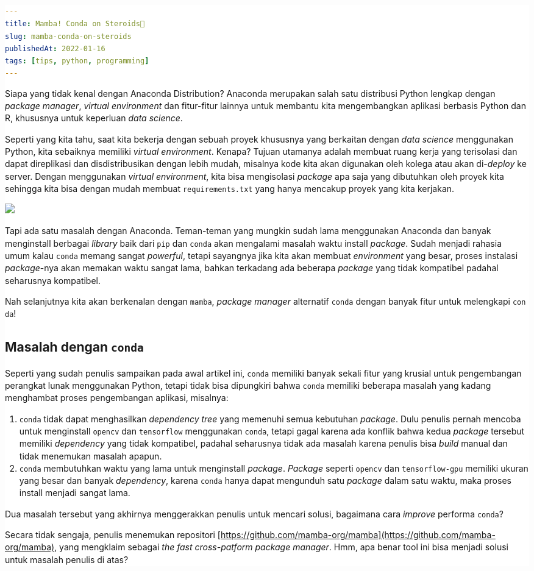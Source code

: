 ```yaml
---
title: Mamba! Conda on Steroids🐍
slug: mamba-conda-on-steroids
publishedAt: 2022-01-16
tags: [tips, python, programming]
---
```


Siapa yang tidak kenal dengan Anaconda Distribution? Anaconda merupakan salah satu distribusi Python lengkap dengan _package manager_, _virtual environment_ dan fitur-fitur lainnya untuk membantu kita mengembangkan aplikasi berbasis Python dan R, khususnya untuk keperluan _data science_.

Seperti yang kita tahu, saat kita bekerja dengan sebuah proyek khususnya yang berkaitan dengan _data science_ menggunakan Python, kita sebaiknya memiliki _virtual environment_. Kenapa? Tujuan utamanya adalah membuat ruang kerja yang terisolasi dan dapat direplikasi dan disdistribusikan dengan lebih mudah, misalnya kode kita akan digunakan oleh kolega atau akan di-_deploy_ ke server. Dengan menggunakan _virtual environment_, kita bisa mengisolasi _package_ apa saja yang dibutuhkan oleh proyek kita sehingga kita bisa dengan mudah membuat `requirements.txt` yang hanya mencakup proyek yang kita kerjakan.

![](https://source.unsplash.com/kgq4BjLHn1Q)

Tapi ada satu masalah dengan Anaconda. Teman-teman yang mungkin sudah lama menggunakan Anaconda dan banyak menginstall berbagai _library_ baik dari `pip` dan `conda` akan mengalami masalah waktu install _package_. Sudah menjadi rahasia umum kalau `conda` memang sangat _powerful_, tetapi sayangnya jika kita akan membuat _environment_ yang besar, proses instalasi _package_-nya akan memakan waktu sangat lama, bahkan terkadang ada beberapa _package_ yang tidak kompatibel padahal seharusnya kompatibel.

Nah selanjutnya kita akan berkenalan dengan `mamba`, _package manager_ alternatif `conda` dengan banyak fitur untuk melengkapi `conda`!

## Masalah dengan `conda`

Seperti yang sudah penulis sampaikan pada awal artikel ini, `conda` memiliki banyak sekali fitur yang krusial untuk pengembangan perangkat lunak menggunakan Python, tetapi tidak bisa dipungkiri bahwa `conda` memiliki beberapa masalah yang kadang menghambat proses pengembangan aplikasi, misalnya:

1. `conda` tidak dapat menghasilkan _dependency tree_ yang memenuhi semua kebutuhan _package_. Dulu penulis pernah mencoba untuk menginstall `opencv` dan `tensorflow` menggunakan `conda`, tetapi gagal karena ada konflik bahwa kedua _package_ tersebut memiliki _dependency_ yang tidak kompatibel, padahal seharusnya tidak ada masalah karena penulis bisa _build_ manual dan tidak menemukan masalah apapun.
2. `conda` membutuhkan waktu yang lama untuk menginstall _package_. _Package_ seperti `opencv` dan `tensorflow-gpu` memiliki ukuran yang besar dan banyak _dependency_, karena `conda` hanya dapat mengunduh satu _package_ dalam satu waktu, maka proses install menjadi sangat lama.

Dua masalah tersebut yang akhirnya menggerakkan penulis untuk mencari solusi, bagaimana cara _improve_ performa `conda`?

Secara tidak sengaja, penulis menemukan repositori [https://github.com/mamba-org/mamba](https://github.com/mamba-org/mamba), yang mengklaim sebagai _the fast cross-patform package manager_. Hmm, apa benar tool ini bisa menjadi solusi untuk masalah penulis di atas?
